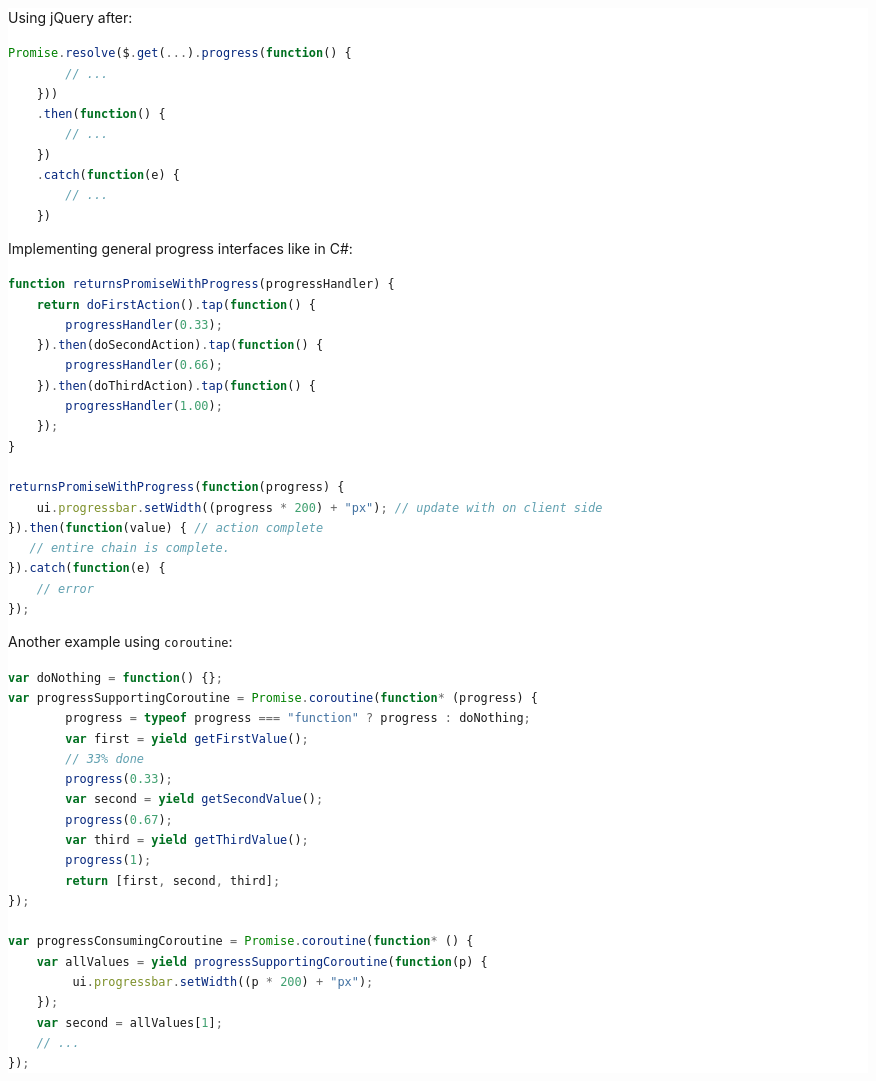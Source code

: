 Using jQuery after:

```js
Promise.resolve($.get(...).progress(function() {
        // ...
    }))
    .then(function() {
        // ...
    })
    .catch(function(e) {
        // ...
    })
```

Implementing general progress interfaces like in C#:

```js
function returnsPromiseWithProgress(progressHandler) {
    return doFirstAction().tap(function() {
        progressHandler(0.33);
    }).then(doSecondAction).tap(function() {
        progressHandler(0.66);
    }).then(doThirdAction).tap(function() {
        progressHandler(1.00);
    });
}

returnsPromiseWithProgress(function(progress) {
    ui.progressbar.setWidth((progress * 200) + "px"); // update with on client side
}).then(function(value) { // action complete
   // entire chain is complete.
}).catch(function(e) {
    // error
});
```

Another example using `coroutine`:

```js
var doNothing = function() {};
var progressSupportingCoroutine = Promise.coroutine(function* (progress) {
        progress = typeof progress === "function" ? progress : doNothing;
        var first = yield getFirstValue();
        // 33% done
        progress(0.33);
        var second = yield getSecondValue();
        progress(0.67);
        var third = yield getThirdValue();
        progress(1);
        return [first, second, third];
});

var progressConsumingCoroutine = Promise.coroutine(function* () {
    var allValues = yield progressSupportingCoroutine(function(p) {
         ui.progressbar.setWidth((p * 200) + "px");
    });
    var second = allValues[1];
    // ...
});
```
